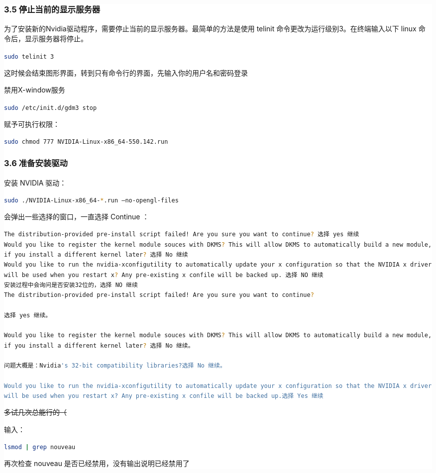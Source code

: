 
### 3.5 停止当前的显示服务器

为了安装新的Nvidia驱动程序，需要停止当前的显示服务器。最简单的方法是使用 telinit 命令更改为运行级别3。在终端输入以下 linux 命令后，显示服务器将停止。
```bash
sudo telinit 3
```

这时候会结束图形界面，转到只有命令行的界面，先输入你的用户名和密码登录

禁用X-window服务
```bash
sudo /etc/init.d/gdm3 stop
```

赋予可执行权限：
```bash
sudo chmod 777 NVIDIA-Linux-x86_64-550.142.run
```

### 3.6 准备安装驱动
安装 NVIDIA 驱动：
```bash
sudo ./NVIDIA-Linux-x86_64-*.run –no-opengl-files
```

会弹出一些选择的窗口，一直选择 Continue ：
```bash
The distribution-provided pre-install script failed! Are you sure you want to continue? 选择 yes 继续
Would you like to register the kernel module souces with DKMS? This will allow DKMS to automatically build a new module, if you install a different kernel later? 选择 No 继续
Would you like to run the nvidia-xconfigutility to automatically update your x configuration so that the NVIDIA x driver will be used when you restart x? Any pre-existing x confile will be backed up. 选择 NO 继续
安装过程中会询问是否安装32位的，选择 NO 继续
The distribution-provided pre-install script failed! Are you sure you want to continue? 

选择 yes 继续。

Would you like to register the kernel module souces with DKMS? This will allow DKMS to automatically build a new module, if you install a different kernel later? 选择 No 继续。

问题大概是：Nvidia's 32-bit compatibility libraries?选择 No 继续。

Would you like to run the nvidia-xconfigutility to automatically update your x configuration so that the NVIDIA x driver will be used when you restart x? Any pre-existing x confile will be backed up.选择 Yes 继续
```

~~多试几次总能行的（~~

输入：
```bash
lsmod | grep nouveau
```
再次检查 nouveau 是否已经禁用，没有输出说明已经禁用了
